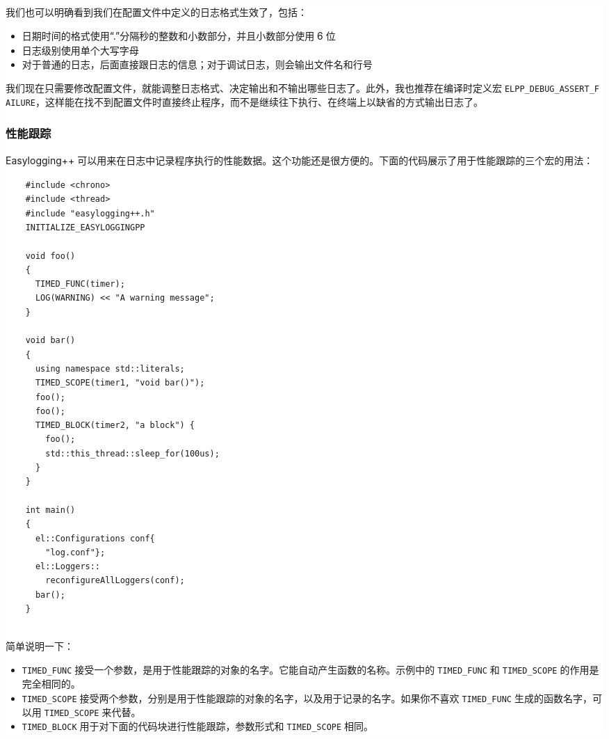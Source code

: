我们也可以明确看到我们在配置文件中定义的日志格式生效了，包括：

* 日期时间的格式使用“.”分隔秒的整数和小数部分，并且小数部分使用 6 位
* 日志级别使用单个大写字母
* 对于普通的日志，后面直接跟日志的信息；对于调试日志，则会输出文件名和行号

我们现在只需要修改配置文件，就能调整日志格式、决定输出和不输出哪些日志了。此外，我也推荐在编译时定义宏 `ELPP_DEBUG_ASSERT_FAILURE`，这样能在找不到配置文件时直接终止程序，而不是继续往下执行、在终端上以缺省的方式输出日志了。

### 性能跟踪

Easylogging++ 可以用来在日志中记录程序执行的性能数据。这个功能还是很方便的。下面的代码展示了用于性能跟踪的三个宏的用法：

```
    #include <chrono>
    #include <thread>
    #include "easylogging++.h"
    INITIALIZE_EASYLOGGINGPP
    
    void foo()
    {
      TIMED_FUNC(timer);
      LOG(WARNING) << "A warning message";
    }
    
    void bar()
    {
      using namespace std::literals;
      TIMED_SCOPE(timer1, "void bar()");
      foo();
      foo();
      TIMED_BLOCK(timer2, "a block") {
        foo();
        std::this_thread::sleep_for(100us);
      }
    }
    
    int main()
    {
      el::Configurations conf{
        "log.conf"};
      el::Loggers::
        reconfigureAllLoggers(conf);
      bar();
    }
    

```

简单说明一下：

* `TIMED_FUNC` 接受一个参数，是用于性能跟踪的对象的名字。它能自动产生函数的名称。示例中的 `TIMED_FUNC` 和 `TIMED_SCOPE` 的作用是完全相同的。
* `TIMED_SCOPE` 接受两个参数，分别是用于性能跟踪的对象的名字，以及用于记录的名字。如果你不喜欢 `TIMED_FUNC` 生成的函数名字，可以用 `TIMED_SCOPE` 来代替。
* `TIMED_BLOCK` 用于对下面的代码块进行性能跟踪，参数形式和 `TIMED_SCOPE` 相同。
